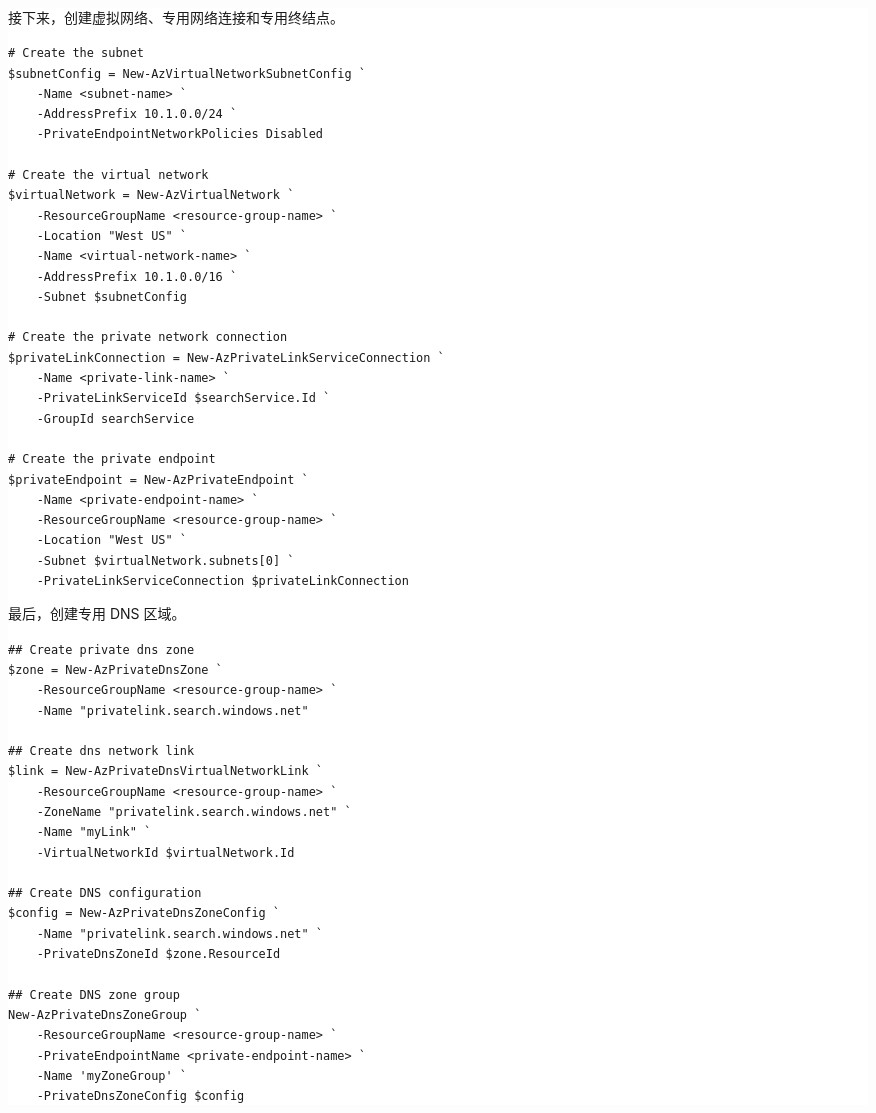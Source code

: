 接下来，创建虚拟网络、专用网络连接和专用终结点。

```azurepowershell-interactive
# Create the subnet
$subnetConfig = New-AzVirtualNetworkSubnetConfig `
    -Name <subnet-name> `
    -AddressPrefix 10.1.0.0/24 `
    -PrivateEndpointNetworkPolicies Disabled 

# Create the virtual network
$virtualNetwork = New-AzVirtualNetwork `
    -ResourceGroupName <resource-group-name> `
    -Location "West US" `
    -Name <virtual-network-name> `
    -AddressPrefix 10.1.0.0/16 `
    -Subnet $subnetConfig

# Create the private network connection
$privateLinkConnection = New-AzPrivateLinkServiceConnection `
    -Name <private-link-name> `
    -PrivateLinkServiceId $searchService.Id `
    -GroupId searchService

# Create the private endpoint
$privateEndpoint = New-AzPrivateEndpoint `
    -Name <private-endpoint-name> `
    -ResourceGroupName <resource-group-name> `
    -Location "West US" `
    -Subnet $virtualNetwork.subnets[0] `
    -PrivateLinkServiceConnection $privateLinkConnection
```

最后，创建专用 DNS 区域。 

```azurepowershell-interactive
## Create private dns zone
$zone = New-AzPrivateDnsZone `
    -ResourceGroupName <resource-group-name> `
    -Name "privatelink.search.windows.net"

## Create dns network link
$link = New-AzPrivateDnsVirtualNetworkLink `
    -ResourceGroupName <resource-group-name> `
    -ZoneName "privatelink.search.windows.net" `
    -Name "myLink" `
    -VirtualNetworkId $virtualNetwork.Id

## Create DNS configuration 
$config = New-AzPrivateDnsZoneConfig `
    -Name "privatelink.search.windows.net" `
    -PrivateDnsZoneId $zone.ResourceId

## Create DNS zone group
New-AzPrivateDnsZoneGroup `
    -ResourceGroupName <resource-group-name> `
    -PrivateEndpointName <private-endpoint-name> `
    -Name 'myZoneGroup' `
    -PrivateDnsZoneConfig $config
```
